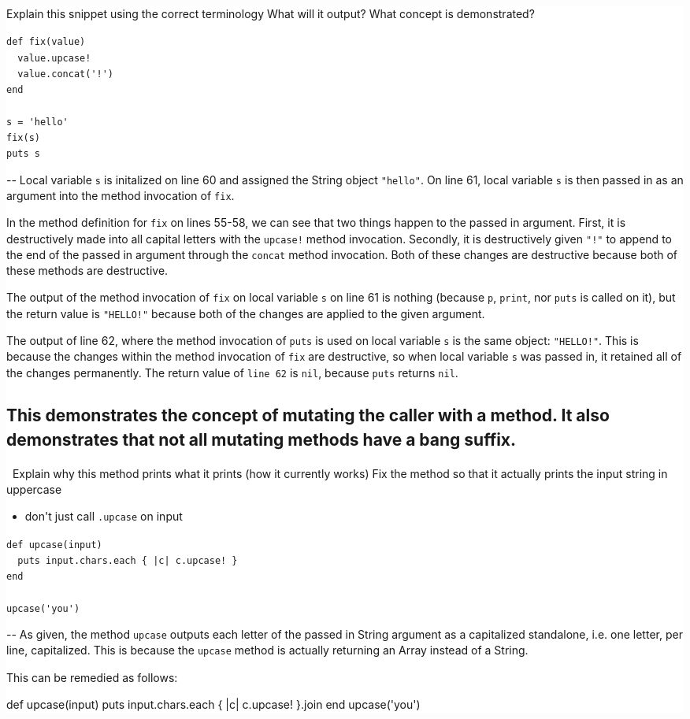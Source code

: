 Explain this snippet using the correct terminology
What will it output?
What concept is demonstrated?
```
def fix(value)
  value.upcase!
  value.concat('!')
end
​
s = 'hello'
fix(s)
puts s
```
--
Local variable `s` is initalized on line 60 and assigned the String object `"hello"`. On line 61, local variable `s` is then passed in as an argument into the method invocation of `fix`. 

In the method definition for `fix` on lines 55-58, we can see that two things happen to the passed in argument. First, it is destructively made into all capital letters with the `upcase!` method invocation. Secondly, it is destructively given `"!"` to append to the end of the passed in argument through the `concat` method invocation. Both of these changes are destructive because both of these methods are destructive. 

The output of the method invocation of `fix` on local variable `s` on line 61 is nothing (because `p`, `print`, nor `puts` is called on it), but the return value is `"HELLO!"` because both of the changes are applied to the given argument. 

The output of line 62, where the method invocation of `puts` is used on local variable `s` is the same object: `"HELLO!"`. This is because the changes within the method invocation of `fix` are destructive, so when local variable `s` was passed in, it retained all of the changes permanently. The return value of `line 62` is   `nil`, because `puts` returns `nil`.

This demonstrates the concept of mutating the caller with a method. It also demonstrates that not all mutating methods have a bang suffix. 
--
​
​
Explain why this method prints what it prints (how it currently works)
Fix the method so that it actually prints the input string in uppercase
- don't just call `.upcase` on input
```
def upcase(input)
  puts input.chars.each { |c| c.upcase! }
end
​
upcase('you')
```
--
As given, the method `upcase` outputs each letter of the passed in String argument as a capitalized standalone, i.e. one letter, per line, capitalized. This is because the `upcase` method is actually returning an Array instead of a String.

This can be remedied as follows:

def upcase(input)
  puts input.chars.each { |c| c.upcase! }.join
end
​
upcase('you')
